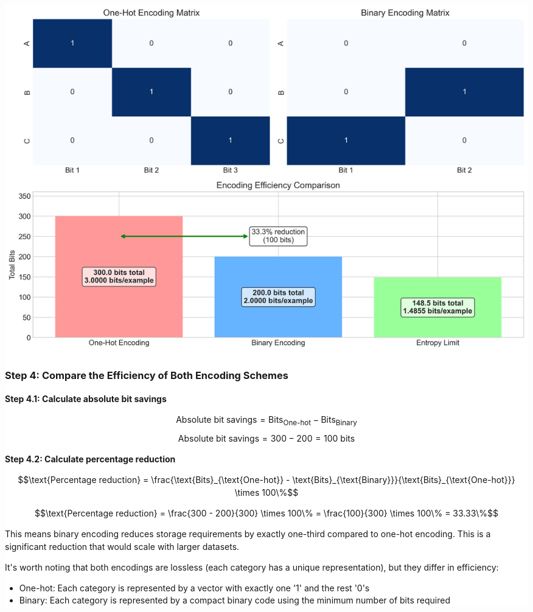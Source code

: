 ![Encoding Comparison](../Images/L2_4_Quiz_29/step3_encoding_comparison.png)

### Step 4: Compare the Efficiency of Both Encoding Schemes

**Step 4.1: Calculate absolute bit savings**

$$\text{Absolute bit savings} = \text{Bits}_{\text{One-hot}} - \text{Bits}_{\text{Binary}}$$
$$\text{Absolute bit savings} = 300 - 200 = 100 \text{ bits}$$

**Step 4.2: Calculate percentage reduction**

$$\text{Percentage reduction} = \frac{\text{Bits}_{\text{One-hot}} - \text{Bits}_{\text{Binary}}}{\text{Bits}_{\text{One-hot}}} \times 100\%$$

$$\text{Percentage reduction} = \frac{300 - 200}{300} \times 100\% = \frac{100}{300} \times 100\% = 33.33\%$$

This means binary encoding reduces storage requirements by exactly one-third compared to one-hot encoding. This is a significant reduction that would scale with larger datasets.

It's worth noting that both encodings are lossless (each category has a unique representation), but they differ in efficiency:
- One-hot: Each category is represented by a vector with exactly one '1' and the rest '0's
- Binary: Each category is represented by a compact binary code using the minimum number of bits required
